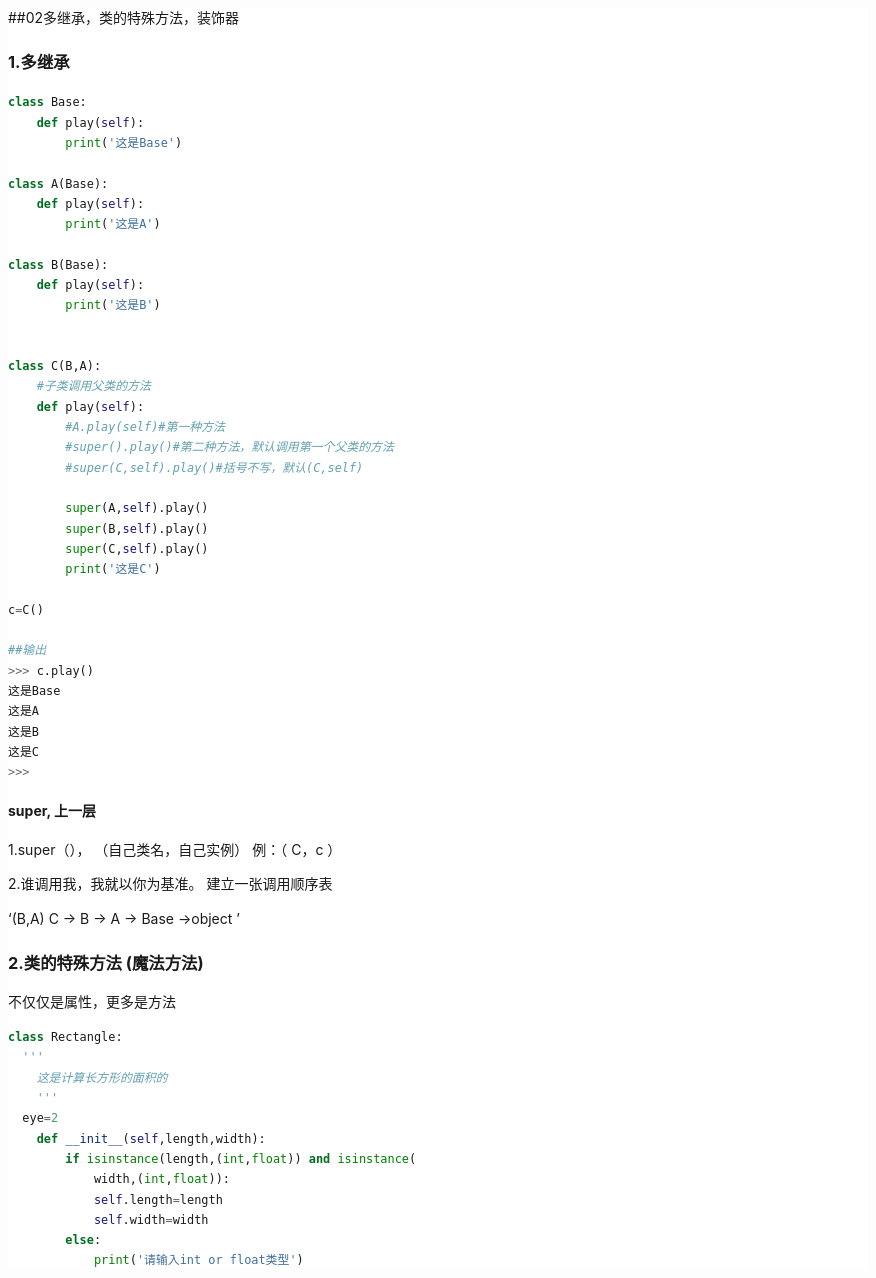 ##02多继承，类的特殊方法，装饰器
### 1.多继承

```python
class Base:
    def play(self):
        print('这是Base')

class A(Base):
    def play(self):
        print('这是A')
        
class B(Base):
    def play(self):
        print('这是B')
        

class C(B,A):
    #子类调用父类的方法
    def play(self):
        #A.play(self)#第一种方法
        #super().play()#第二种方法，默认调用第一个父类的方法
        #super(C,self).play()#括号不写，默认(C,self)

        super(A,self).play()
        super(B,self).play()
        super(C,self).play()
        print('这是C')
        
c=C()

##输出
>>> c.play()
这是Base
这是A
这是B
这是C
>>> 
```

#### super, 上一层

1.super（），    （自己类名，自己实例） 例：（ C，c ）

2.谁调用我，我就以你为基准。 建立一张调用顺序表

‘(B,A)   C  -> B  -> A  -> Base  ->object ’

### 2.类的特殊方法   (魔法方法)

不仅仅是属性，更多是方法


```python
class Rectangle:
  '''
    这是计算长方形的面积的
    '''
  eye=2
    def __init__(self,length,width):
        if isinstance(length,(int,float)) and isinstance(
            width,(int,float)):
            self.length=length
            self.width=width
        else:
            print('请输入int or float类型')
```